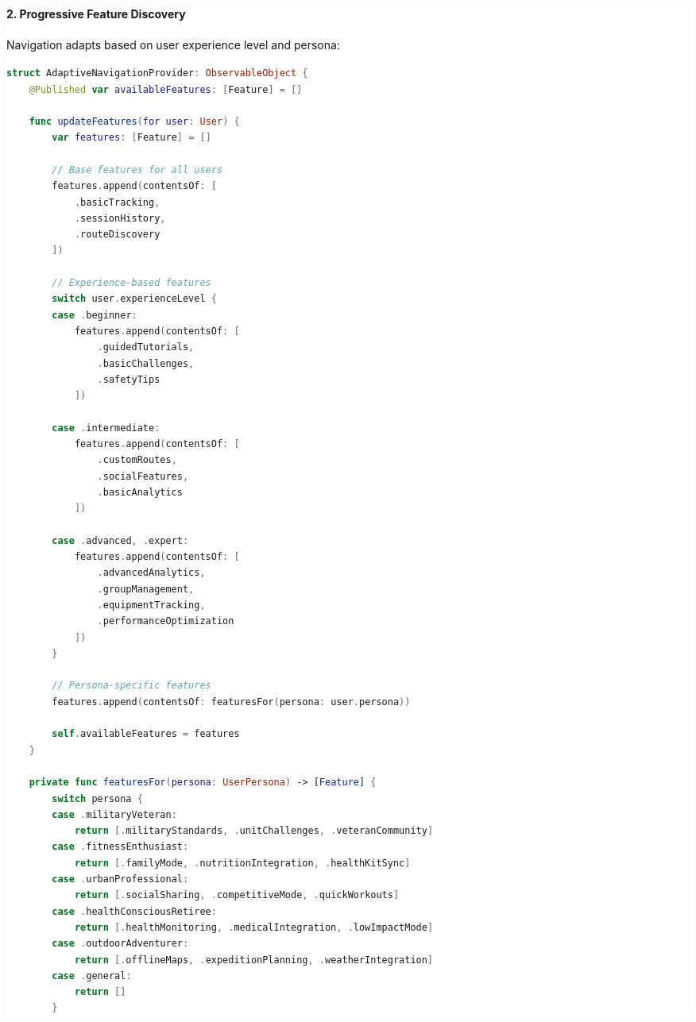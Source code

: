 #### 2. Progressive Feature Discovery

Navigation adapts based on user experience level and persona:

```swift
struct AdaptiveNavigationProvider: ObservableObject {
    @Published var availableFeatures: [Feature] = []
    
    func updateFeatures(for user: User) {
        var features: [Feature] = []
        
        // Base features for all users
        features.append(contentsOf: [
            .basicTracking,
            .sessionHistory,
            .routeDiscovery
        ])
        
        // Experience-based features
        switch user.experienceLevel {
        case .beginner:
            features.append(contentsOf: [
                .guidedTutorials,
                .basicChallenges,
                .safetyTips
            ])
            
        case .intermediate:
            features.append(contentsOf: [
                .customRoutes,
                .socialFeatures,
                .basicAnalytics
            ])
            
        case .advanced, .expert:
            features.append(contentsOf: [
                .advancedAnalytics,
                .groupManagement,
                .equipmentTracking,
                .performanceOptimization
            ])
        }
        
        // Persona-specific features
        features.append(contentsOf: featuresFor(persona: user.persona))
        
        self.availableFeatures = features
    }
    
    private func featuresFor(persona: UserPersona) -> [Feature] {
        switch persona {
        case .militaryVeteran:
            return [.militaryStandards, .unitChallenges, .veteranCommunity]
        case .fitnessEnthusiast:
            return [.familyMode, .nutritionIntegration, .healthKitSync]
        case .urbanProfessional:
            return [.socialSharing, .competitiveMode, .quickWorkouts]
        case .healthConsciousRetiree:
            return [.healthMonitoring, .medicalIntegration, .lowImpactMode]
        case .outdoorAdventurer:
            return [.offlineMaps, .expeditionPlanning, .weatherIntegration]
        case .general:
            return []
        }
```